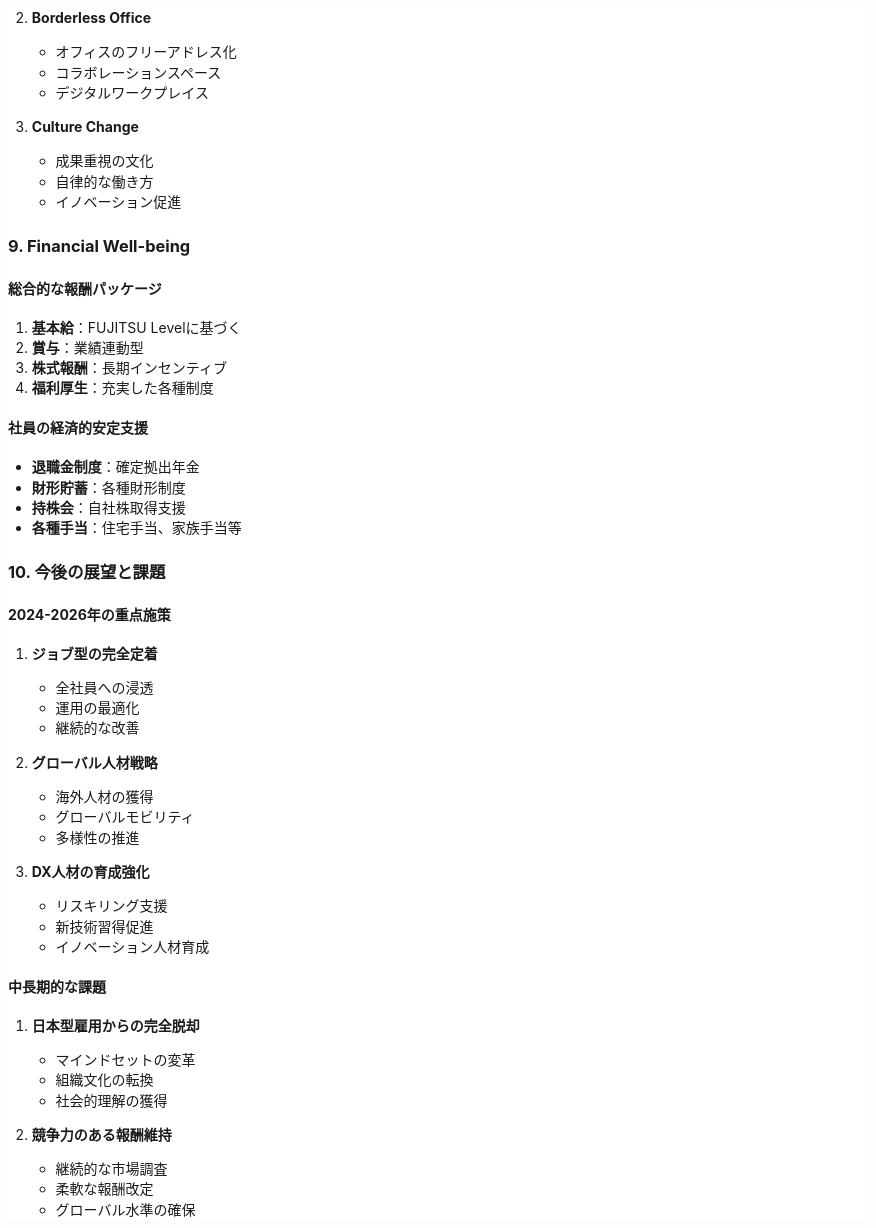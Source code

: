 2. **Borderless Office**
   - オフィスのフリーアドレス化
   - コラボレーションスペース
   - デジタルワークプレイス

3. **Culture Change**
   - 成果重視の文化
   - 自律的な働き方
   - イノベーション促進

### 9. Financial Well-being

#### 総合的な報酬パッケージ
1. **基本給**：FUJITSU Levelに基づく
2. **賞与**：業績連動型
3. **株式報酬**：長期インセンティブ
4. **福利厚生**：充実した各種制度

#### 社員の経済的安定支援
- **退職金制度**：確定拠出年金
- **財形貯蓄**：各種財形制度
- **持株会**：自社株取得支援
- **各種手当**：住宅手当、家族手当等

### 10. 今後の展望と課題

#### 2024-2026年の重点施策
1. **ジョブ型の完全定着**
   - 全社員への浸透
   - 運用の最適化
   - 継続的な改善

2. **グローバル人材戦略**
   - 海外人材の獲得
   - グローバルモビリティ
   - 多様性の推進

3. **DX人材の育成強化**
   - リスキリング支援
   - 新技術習得促進
   - イノベーション人材育成

#### 中長期的な課題
1. **日本型雇用からの完全脱却**
   - マインドセットの変革
   - 組織文化の転換
   - 社会的理解の獲得

2. **競争力のある報酬維持**
   - 継続的な市場調査
   - 柔軟な報酬改定
   - グローバル水準の確保
